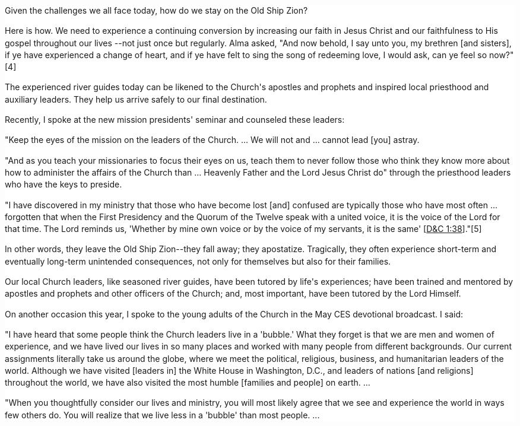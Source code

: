 Given the challenges we all face today, how do we stay on the Old Ship Zion?

Here is how. We need to experience a continuing conversion by increasing our
faith in Jesus Christ and our faithfulness to His gospel throughout our lives
--not just once but regularly. Alma asked, "And now behold, I say unto you, my
brethren [and sisters], if ye have experienced a change of heart, and if ye
have felt to sing the song of redeeming love, I would ask, can ye feel so
now?"[4]

The experienced river guides today can be likened to the Church's apostles and
prophets and inspired local priesthood and auxiliary leaders. They help us
arrive safely to our final destination.

Recently, I spoke at the new mission presidents' seminar and counseled these
leaders:

"Keep the eyes of the mission on the leaders of the Church. ... We will not and
... cannot lead [you] astray.

"And as you teach your missionaries to focus their eyes on us, teach them to
never follow those who think they know more about how to administer the
affairs of the Church than ... Heavenly Father and the Lord Jesus Christ do"
through the priesthood leaders who have the keys to preside.

"I have discovered in my ministry that those who have become lost [and]
confused are typically those who have most often ... forgotten that when the
First Presidency and the Quorum of the Twelve speak with a united voice, it is
the voice of the Lord for that time. The Lord reminds us, 'Whether by mine own
voice or by the voice of my servants, it is the same' [[D&amp;C
1:38](https://www.lds.org/scriptures/dc-testament/dc/1.38?lang=eng#37)]."[5]

In other words, they leave the Old Ship Zion--they fall away; they apostatize.
Tragically, they often experience short-term and eventually long-term
unintended consequences, not only for themselves but also for their families.

Our local Church leaders, like seasoned river guides, have been tutored by
life's experiences; have been trained and mentored by apostles and prophets
and other officers of the Church; and, most important, have been tutored by
the Lord Himself.

On another occasion this year, I spoke to the young adults of the Church in
the May CES devotional broadcast. I said:

"I have heard that some people think the Church leaders live in a 'bubble.'
What they forget is that we are men and women of experience, and we have lived
our lives in so many places and worked with many people from different
backgrounds. Our current assignments literally take us around the globe, where
we meet the political, religious, business, and humanitarian leaders of the
world. Although we have visited [leaders in] the White House in Washington,
D.C., and leaders of nations [and religions] throughout the world, we have
also visited the most humble [families and people] on earth. ...

"When you thoughtfully consider our lives and ministry, you will most likely
agree that we see and experience the world in ways few others do. You will
realize that we live less in a 'bubble' than most people. ...
